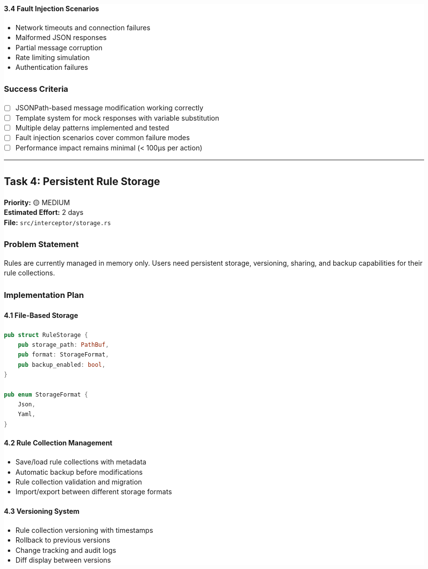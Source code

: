 #### 3.4 Fault Injection Scenarios
- Network timeouts and connection failures
- Malformed JSON responses
- Partial message corruption
- Rate limiting simulation
- Authentication failures

### Success Criteria
- [ ] JSONPath-based message modification working correctly
- [ ] Template system for mock responses with variable substitution
- [ ] Multiple delay patterns implemented and tested
- [ ] Fault injection scenarios cover common failure modes
- [ ] Performance impact remains minimal (< 100μs per action)

---

## Task 4: Persistent Rule Storage

**Priority:** 🟡 MEDIUM  
**Estimated Effort:** 2 days  
**File:** `src/interceptor/storage.rs`

### Problem Statement
Rules are currently managed in memory only. Users need persistent storage, versioning, sharing, and backup capabilities for their rule collections.

### Implementation Plan

#### 4.1 File-Based Storage
```rust
pub struct RuleStorage {
    pub storage_path: PathBuf,
    pub format: StorageFormat,
    pub backup_enabled: bool,
}

pub enum StorageFormat {
    Json,
    Yaml,
}
```

#### 4.2 Rule Collection Management
- Save/load rule collections with metadata
- Automatic backup before modifications
- Rule collection validation and migration
- Import/export between different storage formats

#### 4.3 Versioning System
- Rule collection versioning with timestamps
- Rollback to previous versions
- Change tracking and audit logs
- Diff display between versions
